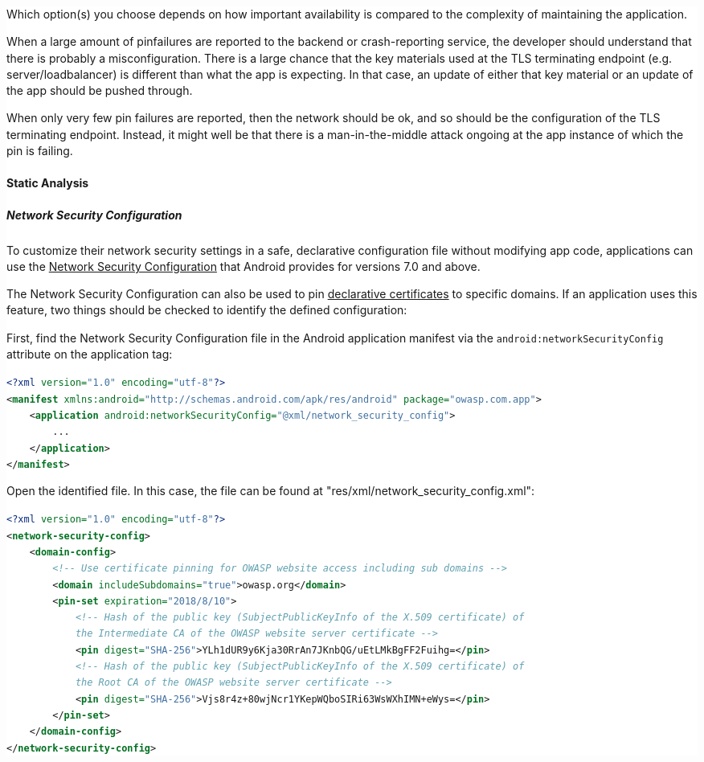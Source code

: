 Which option(s) you choose depends on how important availability is compared to the complexity of maintaining the application.

When a large amount of pinfailures are reported to the backend or crash-reporting service, the developer should understand that there is probably a misconfiguration. There is a large chance that the key materials used at the TLS terminating endpoint (e.g. server/loadbalancer) is different than what the app is expecting. In that case, an update of either that key material or an update of the app should be pushed through.

When only very few pin failures are reported, then the network should be ok, and so should be the configuration of the TLS terminating endpoint. Instead, it might well be that there is a man-in-the-middle attack ongoing at the app instance of which the pin is failing.

#### Static Analysis

##### Network Security Configuration

To customize their network security settings in a safe, declarative configuration file without modifying app code, applications can use the [Network Security Configuration](https://developer.android.com/training/articles/security-config.html "Network Security Configuration documentation") that Android provides for versions 7.0 and above.

The Network Security Configuration can also be used to pin [declarative certificates](https://developer.android.com/training/articles/security-config.html#CertificatePinning "Certificate Pinning using Network Security Configuration") to specific domains. If an application uses this feature, two things should be checked to identify the defined configuration:

First, find the Network Security Configuration file in the Android application manifest via the `android:networkSecurityConfig` attribute on the application tag:

  ```xml
  <?xml version="1.0" encoding="utf-8"?>
  <manifest xmlns:android="http://schemas.android.com/apk/res/android" package="owasp.com.app">
      <application android:networkSecurityConfig="@xml/network_security_config">
          ...
      </application>
  </manifest>
  ```

Open the identified file. In this case, the file can be found at "res/xml/network_security_config.xml":

  ```xml
  <?xml version="1.0" encoding="utf-8"?>
  <network-security-config>
      <domain-config>
          <!-- Use certificate pinning for OWASP website access including sub domains -->
          <domain includeSubdomains="true">owasp.org</domain>
          <pin-set expiration="2018/8/10">
              <!-- Hash of the public key (SubjectPublicKeyInfo of the X.509 certificate) of
              the Intermediate CA of the OWASP website server certificate -->
              <pin digest="SHA-256">YLh1dUR9y6Kja30RrAn7JKnbQG/uEtLMkBgFF2Fuihg=</pin>
              <!-- Hash of the public key (SubjectPublicKeyInfo of the X.509 certificate) of
              the Root CA of the OWASP website server certificate -->
              <pin digest="SHA-256">Vjs8r4z+80wjNcr1YKepWQboSIRi63WsWXhIMN+eWys=</pin>
          </pin-set>
      </domain-config>
  </network-security-config>
  ```
